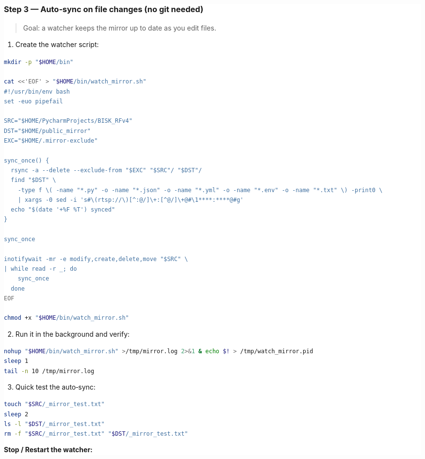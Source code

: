 ### Step 3 — Auto‑sync on file changes (no git needed)

> Goal: a watcher keeps the mirror up to date as you edit files.

1) Create the watcher script:

```bash
mkdir -p "$HOME/bin"

cat <<'EOF' > "$HOME/bin/watch_mirror.sh"
#!/usr/bin/env bash
set -euo pipefail

SRC="$HOME/PycharmProjects/BISK_RFv4"
DST="$HOME/public_mirror"
EXC="$HOME/.mirror-exclude"

sync_once() {
  rsync -a --delete --exclude-from "$EXC" "$SRC"/ "$DST"/
  find "$DST" \
    -type f \( -name "*.py" -o -name "*.json" -o -name "*.yml" -o -name "*.env" -o -name "*.txt" \) -print0 \
    | xargs -0 sed -i 's#\(rtsp://\)[^:@/]\+:[^@/]\+@#\1****:****@#g'
  echo "$(date '+%F %T') synced"
}

sync_once

inotifywait -mr -e modify,create,delete,move "$SRC" \
| while read -r _; do
    sync_once
  done
EOF

chmod +x "$HOME/bin/watch_mirror.sh"
```

2) Run it in the background and verify:

```bash
nohup "$HOME/bin/watch_mirror.sh" >/tmp/mirror.log 2>&1 & echo $! > /tmp/watch_mirror.pid
sleep 1
tail -n 10 /tmp/mirror.log
```

3) Quick test the auto‑sync:

```bash
touch "$SRC/_mirror_test.txt"
sleep 2
ls -l "$DST/_mirror_test.txt"
rm -f "$SRC/_mirror_test.txt" "$DST/_mirror_test.txt"
```

**Stop / Restart the watcher:**
